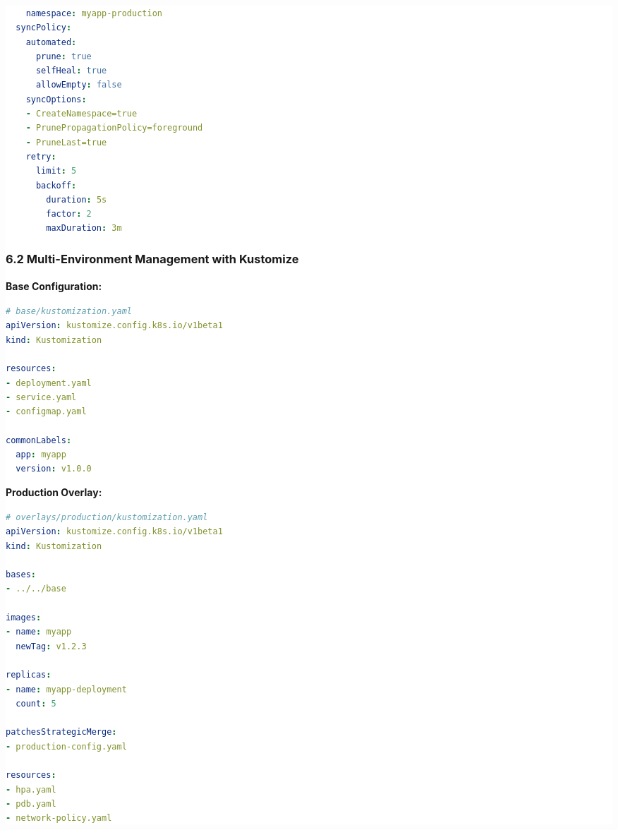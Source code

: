 ```yaml
    namespace: myapp-production
  syncPolicy:
    automated:
      prune: true
      selfHeal: true
      allowEmpty: false
    syncOptions:
    - CreateNamespace=true
    - PrunePropagationPolicy=foreground
    - PruneLast=true
    retry:
      limit: 5
      backoff:
        duration: 5s
        factor: 2
        maxDuration: 3m
```

### 6.2 Multi-Environment Management with Kustomize

**Base Configuration:**
```yaml
# base/kustomization.yaml
apiVersion: kustomize.config.k8s.io/v1beta1
kind: Kustomization

resources:
- deployment.yaml
- service.yaml
- configmap.yaml

commonLabels:
  app: myapp
  version: v1.0.0
```

**Production Overlay:**
```yaml
# overlays/production/kustomization.yaml
apiVersion: kustomize.config.k8s.io/v1beta1
kind: Kustomization

bases:
- ../../base

images:
- name: myapp
  newTag: v1.2.3

replicas:
- name: myapp-deployment
  count: 5

patchesStrategicMerge:
- production-config.yaml

resources:
- hpa.yaml
- pdb.yaml
- network-policy.yaml
```
